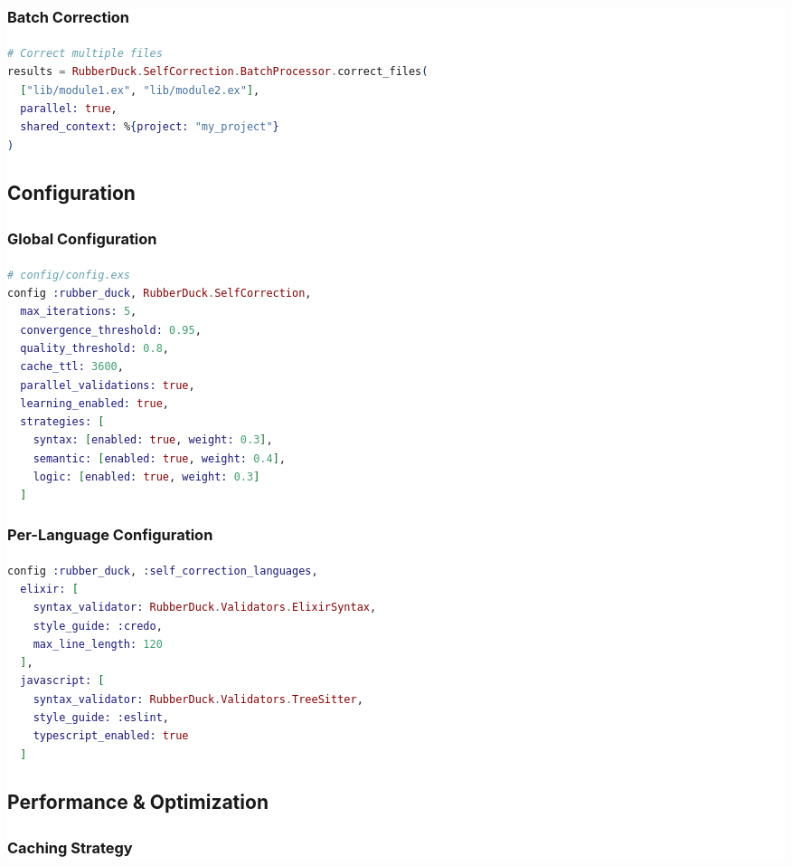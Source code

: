 ### Batch Correction

```elixir
# Correct multiple files
results = RubberDuck.SelfCorrection.BatchProcessor.correct_files(
  ["lib/module1.ex", "lib/module2.ex"],
  parallel: true,
  shared_context: %{project: "my_project"}
)
```

## Configuration

### Global Configuration

```elixir
# config/config.exs
config :rubber_duck, RubberDuck.SelfCorrection,
  max_iterations: 5,
  convergence_threshold: 0.95,
  quality_threshold: 0.8,
  cache_ttl: 3600,
  parallel_validations: true,
  learning_enabled: true,
  strategies: [
    syntax: [enabled: true, weight: 0.3],
    semantic: [enabled: true, weight: 0.4],
    logic: [enabled: true, weight: 0.3]
  ]
```

### Per-Language Configuration

```elixir
config :rubber_duck, :self_correction_languages,
  elixir: [
    syntax_validator: RubberDuck.Validators.ElixirSyntax,
    style_guide: :credo,
    max_line_length: 120
  ],
  javascript: [
    syntax_validator: RubberDuck.Validators.TreeSitter,
    style_guide: :eslint,
    typescript_enabled: true
  ]
```

## Performance & Optimization

### Caching Strategy
